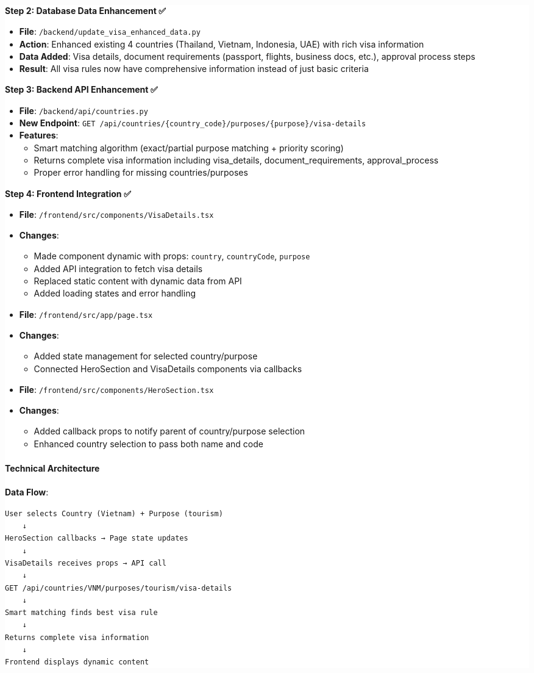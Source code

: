   ```python
  ```

**Step 2: Database Data Enhancement ✅**
- **File**: `/backend/update_visa_enhanced_data.py`
- **Action**: Enhanced existing 4 countries (Thailand, Vietnam, Indonesia, UAE) with rich visa information
- **Data Added**: Visa details, document requirements (passport, flights, business docs, etc.), approval process steps
- **Result**: All visa rules now have comprehensive information instead of just basic criteria

**Step 3: Backend API Enhancement ✅**
- **File**: `/backend/api/countries.py`
- **New Endpoint**: `GET /api/countries/{country_code}/purposes/{purpose}/visa-details`
- **Features**:
  - Smart matching algorithm (exact/partial purpose matching + priority scoring)
  - Returns complete visa information including visa_details, document_requirements, approval_process
  - Proper error handling for missing countries/purposes

**Step 4: Frontend Integration ✅**
- **File**: `/frontend/src/components/VisaDetails.tsx`
- **Changes**: 
  - Made component dynamic with props: `country`, `countryCode`, `purpose`
  - Added API integration to fetch visa details
  - Replaced static content with dynamic data from API
  - Added loading states and error handling

- **File**: `/frontend/src/app/page.tsx`
- **Changes**: 
  - Added state management for selected country/purpose
  - Connected HeroSection and VisaDetails components via callbacks

- **File**: `/frontend/src/components/HeroSection.tsx`
- **Changes**: 
  - Added callback props to notify parent of country/purpose selection
  - Enhanced country selection to pass both name and code

#### Technical Architecture

**Data Flow**:
```
User selects Country (Vietnam) + Purpose (tourism)
    ↓
HeroSection callbacks → Page state updates
    ↓
VisaDetails receives props → API call
    ↓
GET /api/countries/VNM/purposes/tourism/visa-details
    ↓
Smart matching finds best visa rule
    ↓
Returns complete visa information
    ↓
Frontend displays dynamic content
```
